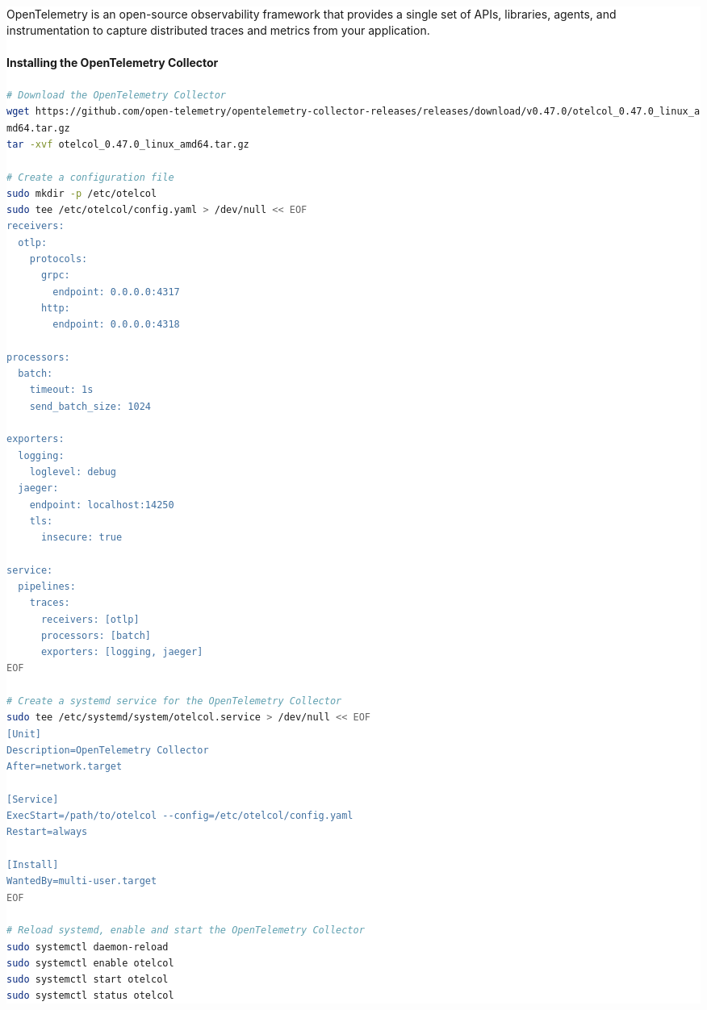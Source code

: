 OpenTelemetry is an open-source observability framework that provides a single set of APIs, libraries, agents, and instrumentation to capture distributed traces and metrics from your application.

#### Installing the OpenTelemetry Collector

```bash
# Download the OpenTelemetry Collector
wget https://github.com/open-telemetry/opentelemetry-collector-releases/releases/download/v0.47.0/otelcol_0.47.0_linux_amd64.tar.gz
tar -xvf otelcol_0.47.0_linux_amd64.tar.gz

# Create a configuration file
sudo mkdir -p /etc/otelcol
sudo tee /etc/otelcol/config.yaml > /dev/null << EOF
receivers:
  otlp:
    protocols:
      grpc:
        endpoint: 0.0.0.0:4317
      http:
        endpoint: 0.0.0.0:4318

processors:
  batch:
    timeout: 1s
    send_batch_size: 1024

exporters:
  logging:
    loglevel: debug
  jaeger:
    endpoint: localhost:14250
    tls:
      insecure: true

service:
  pipelines:
    traces:
      receivers: [otlp]
      processors: [batch]
      exporters: [logging, jaeger]
EOF

# Create a systemd service for the OpenTelemetry Collector
sudo tee /etc/systemd/system/otelcol.service > /dev/null << EOF
[Unit]
Description=OpenTelemetry Collector
After=network.target

[Service]
ExecStart=/path/to/otelcol --config=/etc/otelcol/config.yaml
Restart=always

[Install]
WantedBy=multi-user.target
EOF

# Reload systemd, enable and start the OpenTelemetry Collector
sudo systemctl daemon-reload
sudo systemctl enable otelcol
sudo systemctl start otelcol
sudo systemctl status otelcol
```
